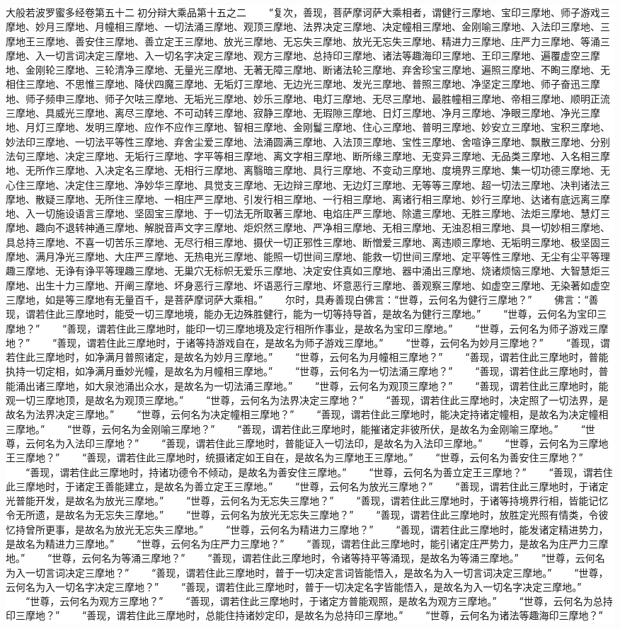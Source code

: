 大般若波罗蜜多经卷第五十二
初分辩大乘品第十五之二
　　“复次，善现，菩萨摩诃萨大乘相者，谓健行三摩地、宝印三摩地、师子游戏三摩地、妙月三摩地、月幢相三摩地、一切法涌三摩地、观顶三摩地、法界决定三摩地、决定幢相三摩地、金刚喻三摩地、入法印三摩地、三摩地王三摩地、善安住三摩地、善立定王三摩地、放光三摩地、无忘失三摩地、放光无忘失三摩地、精进力三摩地、庄严力三摩地、等涌三摩地、入一切言词决定三摩地、入一切名字决定三摩地、观方三摩地、总持印三摩地、诸法等趣海印三摩地、王印三摩地、遍覆虚空三摩地、金刚轮三摩地、三轮清净三摩地、无量光三摩地、无著无障三摩地、断诸法轮三摩地、弃舍珍宝三摩地、遍照三摩地、不眴三摩地、无相住三摩地、不思惟三摩地、降伏四魔三摩地、无垢灯三摩地、无边光三摩地、发光三摩地、普照三摩地、净坚定三摩地、师子奋迅三摩地、师子频申三摩地、师子欠呿三摩地、无垢光三摩地、妙乐三摩地、电灯三摩地、无尽三摩地、最胜幢相三摩地、帝相三摩地、顺明正流三摩地、具威光三摩地、离尽三摩地、不可动转三摩地、寂静三摩地、无瑕隙三摩地、日灯三摩地、净月三摩地、净眼三摩地、净光三摩地、月灯三摩地、发明三摩地、应作不应作三摩地、智相三摩地、金刚鬘三摩地、住心三摩地、普明三摩地、妙安立三摩地、宝积三摩地、妙法印三摩地、一切法平等性三摩地、弃舍尘爱三摩地、法涌圆满三摩地、入法顶三摩地、宝性三摩地、舍喧诤三摩地、飘散三摩地、分别法句三摩地、决定三摩地、无垢行三摩地、字平等相三摩地、离文字相三摩地、断所缘三摩地、无变异三摩地、无品类三摩地、入名相三摩地、无所作三摩地、入决定名三摩地、无相行三摩地、离翳暗三摩地、具行三摩地、不变动三摩地、度境界三摩地、集一切功德三摩地、无心住三摩地、决定住三摩地、净妙华三摩地、具觉支三摩地、无边辩三摩地、无边灯三摩地、无等等三摩地、超一切法三摩地、决判诸法三摩地、散疑三摩地、无所住三摩地、一相庄严三摩地、引发行相三摩地、一行相三摩地、离诸行相三摩地、妙行三摩地、达诸有底远离三摩地、入一切施设语言三摩地、坚固宝三摩地、于一切法无所取著三摩地、电焰庄严三摩地、除遣三摩地、无胜三摩地、法炬三摩地、慧灯三摩地、趣向不退转神通三摩地、解脱音声文字三摩地、炬炽然三摩地、严净相三摩地、无相三摩地、无浊忍相三摩地、具一切妙相三摩地、具总持三摩地、不喜一切苦乐三摩地、无尽行相三摩地、摄伏一切正邪性三摩地、断憎爱三摩地、离违顺三摩地、无垢明三摩地、极坚固三摩地、满月净光三摩地、大庄严三摩地、无热电光三摩地、能照一切世间三摩地、能救一切世间三摩地、定平等性三摩地、无尘有尘平等理趣三摩地、无诤有诤平等理趣三摩地、无巢穴无标帜无爱乐三摩地、决定安住真如三摩地、器中涌出三摩地、烧诸烦恼三摩地、大智慧炬三摩地、出生十力三摩地、开阐三摩地、坏身恶行三摩地、坏语恶行三摩地、坏意恶行三摩地、善观察三摩地、如虚空三摩地、无染著如虚空三摩地，如是等三摩地有无量百千，是菩萨摩诃萨大乘相。”
　　尔时，具寿善现白佛言：“世尊，云何名为健行三摩地？”
　　佛言：“善现，谓若住此三摩地时，能受一切三摩地境，能办无边殊胜健行，能为一切等持导首，是故名为健行三摩地。”
　　“世尊，云何名为宝印三摩地？”
　　“善现，谓若住此三摩地时，能印一切三摩地境及定行相所作事业，是故名为宝印三摩地。”
　　“世尊，云何名为师子游戏三摩地？”
　　“善现，谓若住此三摩地时，于诸等持游戏自在，是故名为师子游戏三摩地。”
　　“世尊，云何名为妙月三摩地？”
　　“善现，谓若住此三摩地时，如净满月普照诸定，是故名为妙月三摩地。”
　　“世尊，云何名为月幢相三摩地？”
　　“善现，谓若住此三摩地时，普能执持一切定相，如净满月垂妙光幢，是故名为月幢相三摩地。”
　　“世尊，云何名为一切法涌三摩地？”
　　“善现，谓若住此三摩地时，普能涌出诸三摩地，如大泉池涌出众水，是故名为一切法涌三摩地。”
　　“世尊，云何名为观顶三摩地？”
　　“善现，谓若住此三摩地时，能观一切三摩地顶，是故名为观顶三摩地。”
　　“世尊，云何名为法界决定三摩地？”
　　“善现，谓若住此三摩地时，决定照了一切法界，是故名为法界决定三摩地。”
　　“世尊，云何名为决定幢相三摩地？”
　　“善现，谓若住此三摩地时，能决定持诸定幢相，是故名为决定幢相三摩地。”
　　“世尊，云何名为金刚喻三摩地？”
　　“善现，谓若住此三摩地时，能摧诸定非彼所伏，是故名为金刚喻三摩地。”
　　“世尊，云何名为入法印三摩地？”
　　“善现，谓若住此三摩地时，普能证入一切法印，是故名为入法印三摩地。”
　　“世尊，云何名为三摩地王三摩地？”
　　“善现，谓若住此三摩地时，统摄诸定如王自在，是故名为三摩地王三摩地。”
　　“世尊，云何名为善安住三摩地？”
　　“善现，谓若住此三摩地时，持诸功德令不倾动，是故名为善安住三摩地。”
　　“世尊，云何名为善立定王三摩地？”
　　“善现，谓若住此三摩地时，于诸定王善能建立，是故名为善立定王三摩地。”
　　“世尊，云何名为放光三摩地？”
　　“善现，谓若住此三摩地时，于诸定光普能开发，是故名为放光三摩地。”
　　“世尊，云何名为无忘失三摩地？”
　　“善现，谓若住此三摩地时，于诸等持境界行相，皆能记忆令无所遗，是故名为无忘失三摩地。”
　　“世尊，云何名为放光无忘失三摩地？”
　　“善现，谓若住此三摩地时，放胜定光照有情类，令彼忆持曾所更事，是故名为放光无忘失三摩地。”
　　“世尊，云何名为精进力三摩地？”
　　“善现，谓若住此三摩地时，能发诸定精进势力，是故名为精进力三摩地。”
　　“世尊，云何名为庄严力三摩地？”
　　“善现，谓若住此三摩地时，能引诸定庄严势力，是故名为庄严力三摩地。”
　　“世尊，云何名为等涌三摩地？”
　　“善现，谓若住此三摩地时，令诸等持平等涌现，是故名为等涌三摩地。”
　　“世尊，云何名为入一切言词决定三摩地？”
　　“善现，谓若住此三摩地时，普于一切决定言词皆能悟入，是故名为入一切言词决定三摩地。”
　　“世尊，云何名为入一切名字决定三摩地？”
　　“善现，谓若住此三摩地时，普于一切决定名字皆能悟入，是故名为入一切名字决定三摩地。”
　　“世尊，云何名为观方三摩地？”
　　“善现，谓若住此三摩地时，于诸定方普能观照，是故名为观方三摩地。”
　　“世尊，云何名为总持印三摩地？”
　　“善现，谓若住此三摩地时，总能住持诸妙定印，是故名为总持印三摩地。”
　　“世尊，云何名为诸法等趣海印三摩地？”